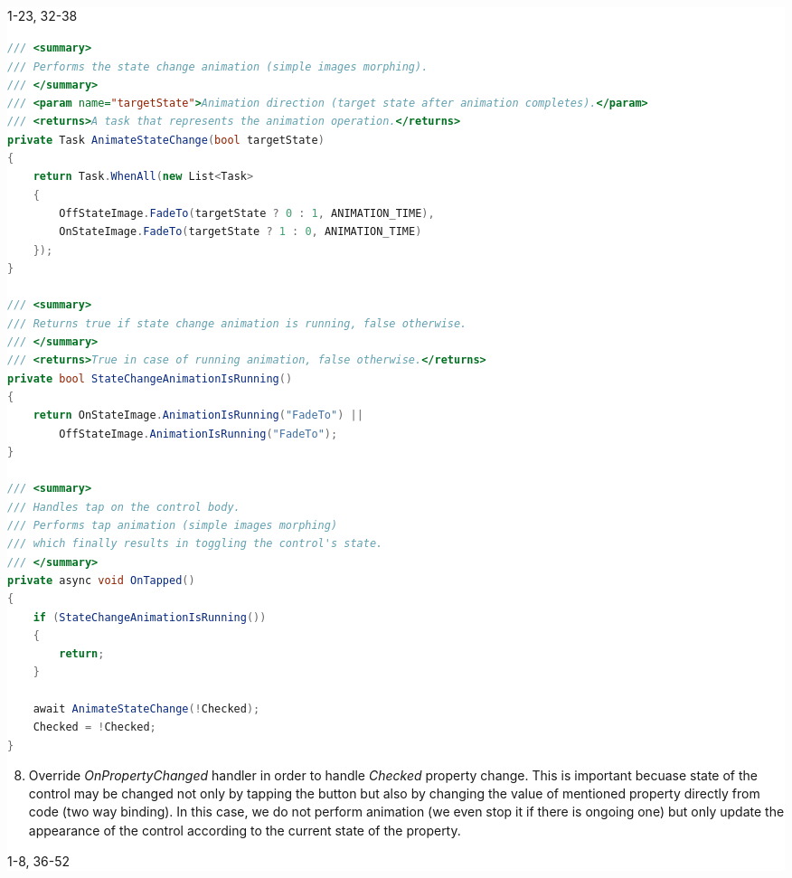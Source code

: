 <highlight>1-23, 32-38</highlight>

```csharp
/// <summary>
/// Performs the state change animation (simple images morphing).
/// </summary>
/// <param name="targetState">Animation direction (target state after animation completes).</param>
/// <returns>A task that represents the animation operation.</returns>
private Task AnimateStateChange(bool targetState)
{
    return Task.WhenAll(new List<Task>
    {
        OffStateImage.FadeTo(targetState ? 0 : 1, ANIMATION_TIME),
        OnStateImage.FadeTo(targetState ? 1 : 0, ANIMATION_TIME)
    });
}

/// <summary>
/// Returns true if state change animation is running, false otherwise.
/// </summary>
/// <returns>True in case of running animation, false otherwise.</returns>
private bool StateChangeAnimationIsRunning()
{
    return OnStateImage.AnimationIsRunning("FadeTo") ||
        OffStateImage.AnimationIsRunning("FadeTo");
}

/// <summary>
/// Handles tap on the control body.
/// Performs tap animation (simple images morphing)
/// which finally results in toggling the control's state.
/// </summary>
private async void OnTapped()
{
    if (StateChangeAnimationIsRunning())
    {
        return;
    }

    await AnimateStateChange(!Checked);
    Checked = !Checked;
}

```

8. Override _OnPropertyChanged_ handler in order to handle _Checked_ property change. This is important becuase state of the control may be changed not only by tapping the button but also by changing the value of mentioned property directly from code (two way binding). In this case, we do not perform animation (we even stop it if there is ongoing one) but only update the appearance of the control according to the current state of the property.

<highlight>1-8, 36-52</highlight>
